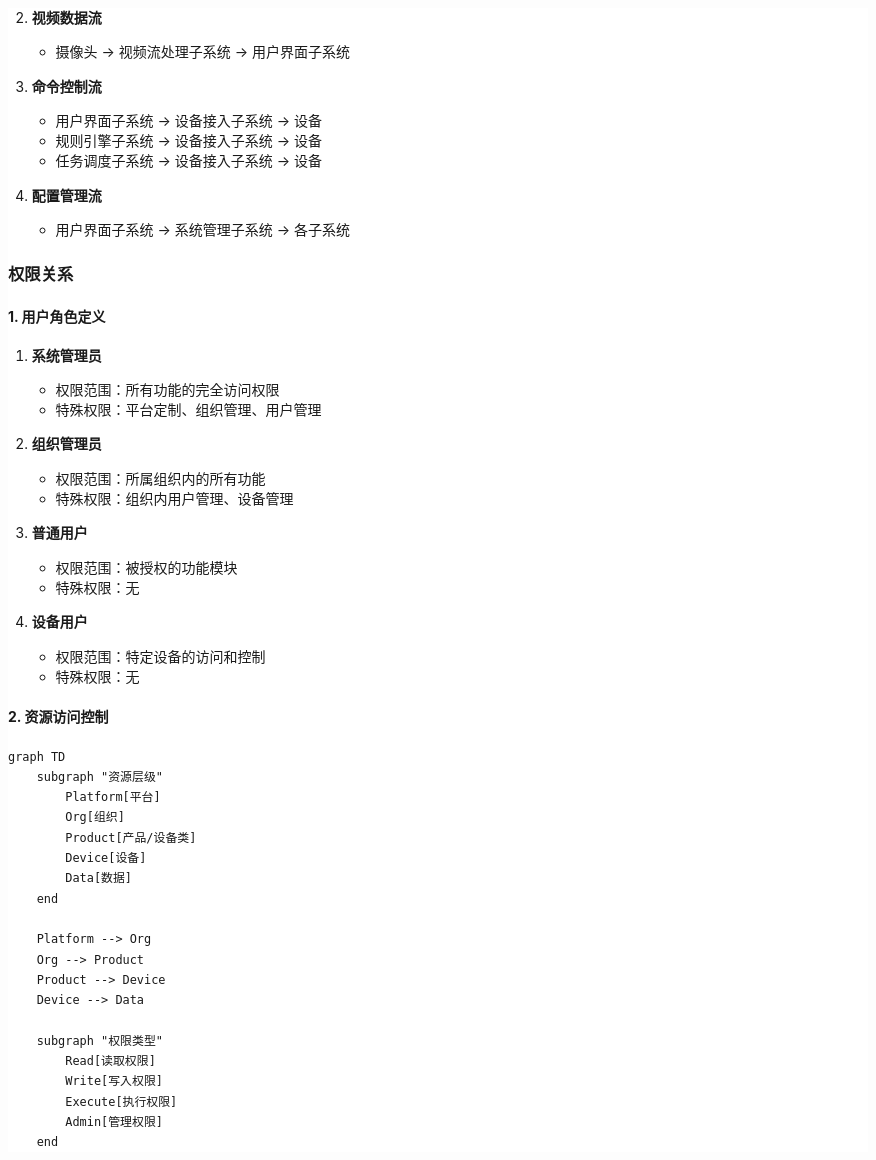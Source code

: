2. **视频数据流**
   - 摄像头 → 视频流处理子系统 → 用户界面子系统

3. **命令控制流**
   - 用户界面子系统 → 设备接入子系统 → 设备
   - 规则引擎子系统 → 设备接入子系统 → 设备
   - 任务调度子系统 → 设备接入子系统 → 设备

4. **配置管理流**
   - 用户界面子系统 → 系统管理子系统 → 各子系统

### 权限关系

#### 1. 用户角色定义

1. **系统管理员**
   - 权限范围：所有功能的完全访问权限
   - 特殊权限：平台定制、组织管理、用户管理

2. **组织管理员**
   - 权限范围：所属组织内的所有功能
   - 特殊权限：组织内用户管理、设备管理

3. **普通用户**
   - 权限范围：被授权的功能模块
   - 特殊权限：无

4. **设备用户**
   - 权限范围：特定设备的访问和控制
   - 特殊权限：无

#### 2. 资源访问控制

```mermaid
graph TD
    subgraph "资源层级"
        Platform[平台]
        Org[组织]
        Product[产品/设备类]
        Device[设备]
        Data[数据]
    end
    
    Platform --> Org
    Org --> Product
    Product --> Device
    Device --> Data
    
    subgraph "权限类型"
        Read[读取权限]
        Write[写入权限]
        Execute[执行权限]
        Admin[管理权限]
    end
```
